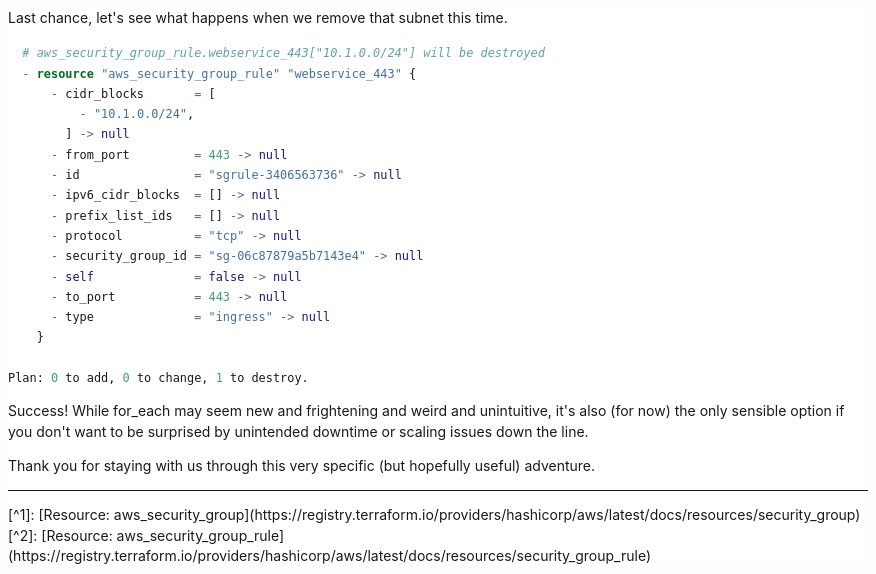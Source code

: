 Last chance, let's see what happens when we remove that subnet this time.
```terraform
  # aws_security_group_rule.webservice_443["10.1.0.0/24"] will be destroyed
  - resource "aws_security_group_rule" "webservice_443" {
      - cidr_blocks       = [
          - "10.1.0.0/24",
        ] -> null
      - from_port         = 443 -> null
      - id                = "sgrule-3406563736" -> null
      - ipv6_cidr_blocks  = [] -> null
      - prefix_list_ids   = [] -> null
      - protocol          = "tcp" -> null
      - security_group_id = "sg-06c87879a5b7143e4" -> null
      - self              = false -> null
      - to_port           = 443 -> null
      - type              = "ingress" -> null
    }

Plan: 0 to add, 0 to change, 1 to destroy.

```
Success!
While for_each may seem new and frightening and weird and unintuitive, it's also (for now) the only sensible option if you don't want to be surprised by unintended downtime or scaling issues down the line.

Thank you for staying with us through this very specific (but hopefully useful) adventure.

<hr>
[^1]: [Resource: aws_security_group](https://registry.terraform.io/providers/hashicorp/aws/latest/docs/resources/security_group)
[^2]: [Resource: aws_security_group_rule](https://registry.terraform.io/providers/hashicorp/aws/latest/docs/resources/security_group_rule)
